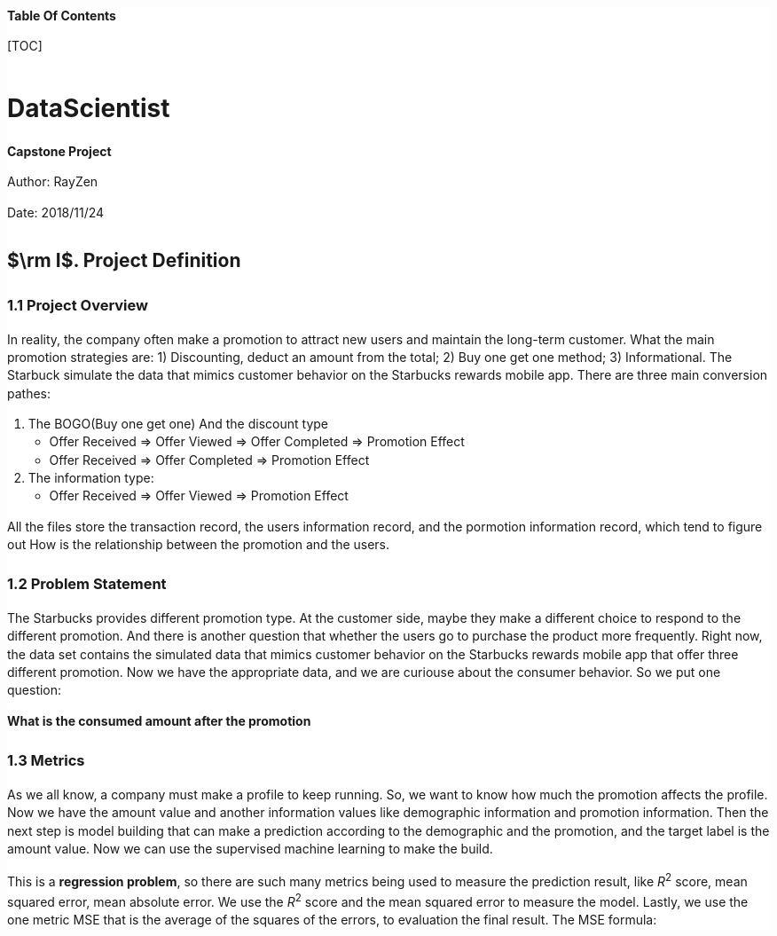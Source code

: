 **Table Of Contents**

[TOC]

# DataScientist

**Capstone Project**

Author: RayZen

Date: 2018/11/24

## $\rm I$. Project Definition

### 1.1 Project Overview

In reality, the company often make a promotion to attract new users and maintain the long-term customer. What the main promotion strategies are: 1) Discounting, deduct an amount from the total; 2) Buy one get one method; 3) Informational. The Starbuck simulate the data that mimics customer behavior on the Starbucks rewards mobile app. There are three main conversion pathes:

1. The BOGO(Buy one get one) And the discount type
   *  Offer Received => Offer Viewed => Offer Completed => Promotion Effect
   *  Offer Received => Offer Completed => Promotion Effect
2. The information type:
   * Offer Received => Offer Viewed => Promotion Effect

All the files store the transaction record, the users information record, and the pormotion information record, which tend to figure out How is the relationship between the promotion and the users.

### 1.2 Problem Statement

The Starbucks provides different promotion type. At the customer side, maybe they make a different choice to respond to the different promotion. And there is another question that whether the users go to purchase the product more frequently. Right now, the data set contains the simulated data that mimics customer behavior on the Starbucks rewards mobile app that offer three different promotion. Now we have the appropriate data, and we are curiouse about the consumer behavior. So we put one question:

**What is the consumed amount after the promotion**

### 1.3 Metrics

As we all know, a company must make a profile to keep running. So, we want to know how much the promotion affects the profile. Now we have the amount value and another information values like demographic information and promotion information. Then the next step is model building that can make a prediction according to the demographic and the promotion, and the target label is the amount value. Now we can use the supervised machine learning to make the build.

This is a **regression problem**, so there are such many metrics being used to measure the prediction result, like $R^2$ score, mean squared error, mean absolute error. We use the $R^2$ score and the mean squared error to measure the model. Lastly, we use the one metric MSE that is the average of the squares of the errors, to evaluation the final result. The MSE formula:


[^1]: [Starbucks Demographics and Consumer Insights](http://snapshot.numerator.com/brand/starbucks) 
[^2]: [30 Curious Starbucks Demographics](https://brandongaille.com/30-curious-starbucks-demographics/) 